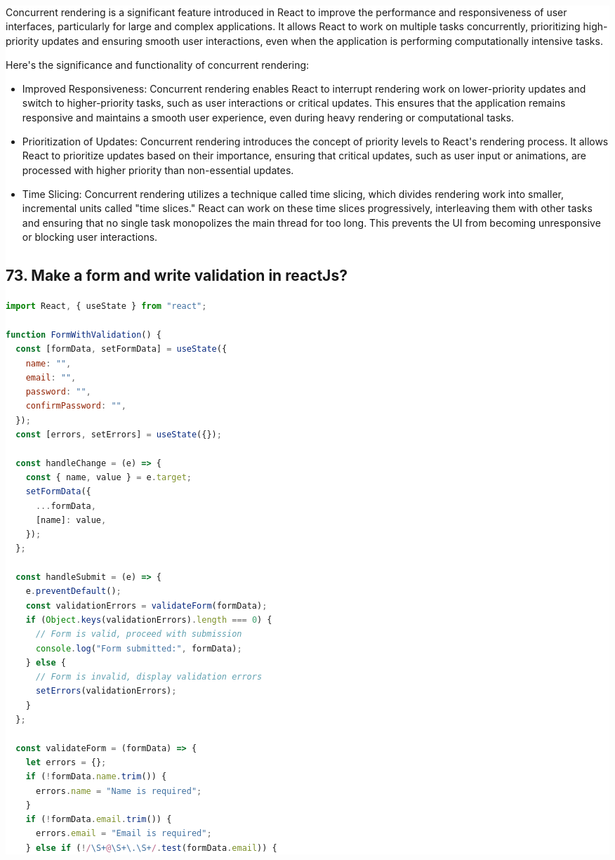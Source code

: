 Concurrent rendering is a significant feature introduced in React to improve the performance and responsiveness of user interfaces, particularly for large and complex applications. It allows React to work on multiple tasks concurrently, prioritizing high-priority updates and ensuring smooth user interactions, even when the application is performing computationally intensive tasks.

Here's the significance and functionality of concurrent rendering:

- Improved Responsiveness: Concurrent rendering enables React to interrupt rendering work on lower-priority updates and switch to higher-priority tasks, such as user interactions or critical updates. This ensures that the application remains responsive and maintains a smooth user experience, even during heavy rendering or computational tasks.

- Prioritization of Updates: Concurrent rendering introduces the concept of priority levels to React's rendering process. It allows React to prioritize updates based on their importance, ensuring that critical updates, such as user input or animations, are processed with higher priority than non-essential updates.

- Time Slicing: Concurrent rendering utilizes a technique called time slicing, which divides rendering work into smaller, incremental units called "time slices." React can work on these time slices progressively, interleaving them with other tasks and ensuring that no single task monopolizes the main thread for too long. This prevents the UI from becoming unresponsive or blocking user interactions.

## 73. Make a form and write validation in reactJs?

```javascript
import React, { useState } from "react";

function FormWithValidation() {
  const [formData, setFormData] = useState({
    name: "",
    email: "",
    password: "",
    confirmPassword: "",
  });
  const [errors, setErrors] = useState({});

  const handleChange = (e) => {
    const { name, value } = e.target;
    setFormData({
      ...formData,
      [name]: value,
    });
  };

  const handleSubmit = (e) => {
    e.preventDefault();
    const validationErrors = validateForm(formData);
    if (Object.keys(validationErrors).length === 0) {
      // Form is valid, proceed with submission
      console.log("Form submitted:", formData);
    } else {
      // Form is invalid, display validation errors
      setErrors(validationErrors);
    }
  };

  const validateForm = (formData) => {
    let errors = {};
    if (!formData.name.trim()) {
      errors.name = "Name is required";
    }
    if (!formData.email.trim()) {
      errors.email = "Email is required";
    } else if (!/\S+@\S+\.\S+/.test(formData.email)) {
```